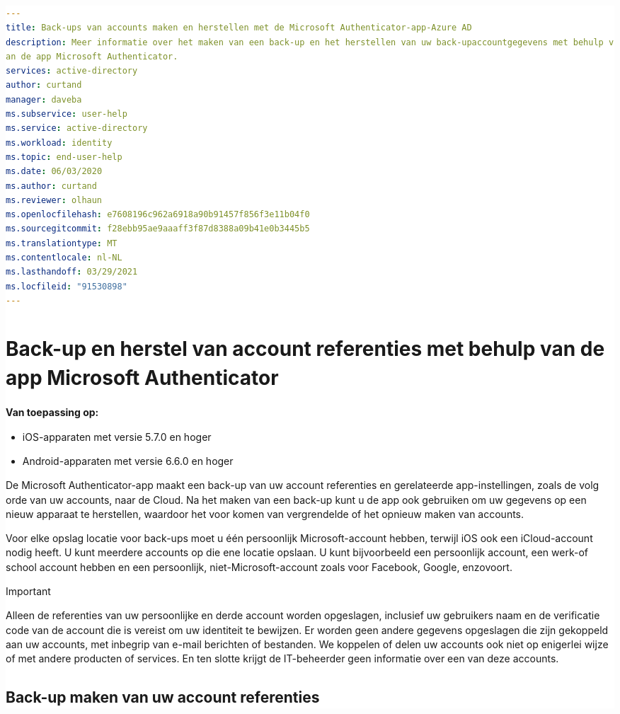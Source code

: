 ```yaml
---
title: Back-ups van accounts maken en herstellen met de Microsoft Authenticator-app-Azure AD
description: Meer informatie over het maken van een back-up en het herstellen van uw back-upaccountgegevens met behulp van de app Microsoft Authenticator.
services: active-directory
author: curtand
manager: daveba
ms.subservice: user-help
ms.service: active-directory
ms.workload: identity
ms.topic: end-user-help
ms.date: 06/03/2020
ms.author: curtand
ms.reviewer: olhaun
ms.openlocfilehash: e7608196c962a6918a90b91457f856f3e11b04f0
ms.sourcegitcommit: f28ebb95ae9aaaff3f87d8388a09b41e0b3445b5
ms.translationtype: MT
ms.contentlocale: nl-NL
ms.lasthandoff: 03/29/2021
ms.locfileid: "91530898"
---
```

# <a name="back-up-and-recover-account-credentials-using-the-microsoft-authenticator-app"></a>Back-up en herstel van account referenties met behulp van de app Microsoft Authenticator

**Van toepassing op:**

- iOS-apparaten met versie 5.7.0 en hoger

- Android-apparaten met versie 6.6.0 en hoger

De Microsoft Authenticator-app maakt een back-up van uw account referenties en gerelateerde app-instellingen, zoals de volg orde van uw accounts, naar de Cloud. Na het maken van een back-up kunt u de app ook gebruiken om uw gegevens op een nieuw apparaat te herstellen, waardoor het voor komen van vergrendelde of het opnieuw maken van accounts.

Voor elke opslag locatie voor back-ups moet u één persoonlijk Microsoft-account hebben, terwijl iOS ook een iCloud-account nodig heeft. U kunt meerdere accounts op die ene locatie opslaan. U kunt bijvoorbeeld een persoonlijk account, een werk-of school account hebben en een persoonlijk, niet-Microsoft-account zoals voor Facebook, Google, enzovoort.

> [!IMPORTANT]
> Alleen de referenties van uw persoonlijke en derde account worden opgeslagen, inclusief uw gebruikers naam en de verificatie code van de account die is vereist om uw identiteit te bewijzen. Er worden geen andere gegevens opgeslagen die zijn gekoppeld aan uw accounts, met inbegrip van e-mail berichten of bestanden. We koppelen of delen uw accounts ook niet op enigerlei wijze of met andere producten of services. En ten slotte krijgt de IT-beheerder geen informatie over een van deze accounts.

## <a name="back-up-your-account-credentials"></a>Back-up maken van uw account referenties
